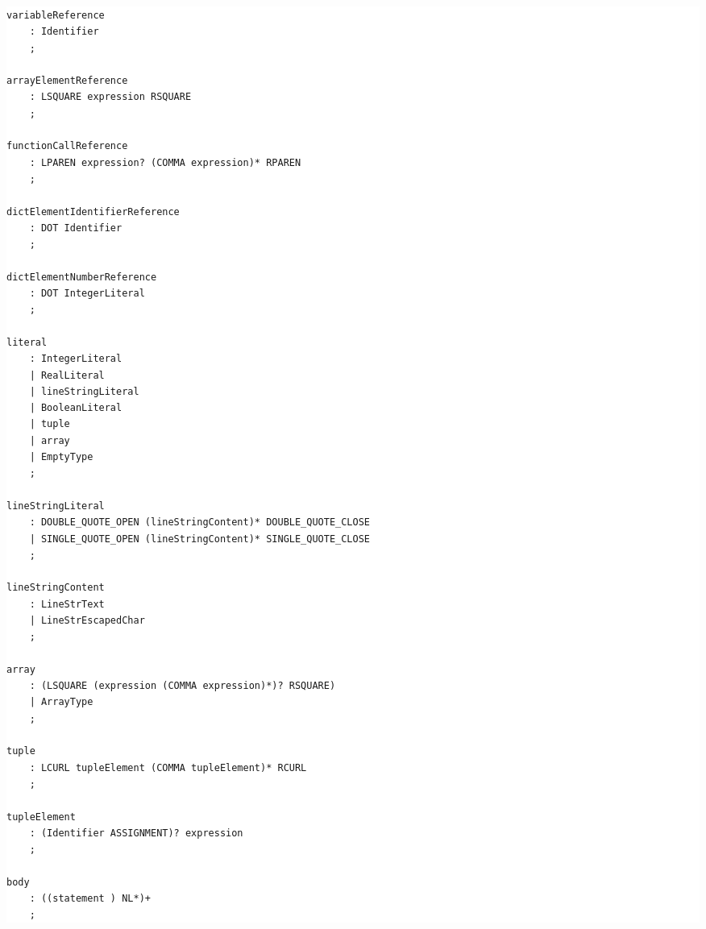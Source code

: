 ```
variableReference
    : Identifier
    ;

arrayElementReference
    : LSQUARE expression RSQUARE
    ;

functionCallReference
    : LPAREN expression? (COMMA expression)* RPAREN
    ;

dictElementIdentifierReference
    : DOT Identifier
    ;

dictElementNumberReference
    : DOT IntegerLiteral
    ;

literal
    : IntegerLiteral
    | RealLiteral
    | lineStringLiteral
    | BooleanLiteral
    | tuple
    | array
    | EmptyType
    ;

lineStringLiteral
    : DOUBLE_QUOTE_OPEN (lineStringContent)* DOUBLE_QUOTE_CLOSE
    | SINGLE_QUOTE_OPEN (lineStringContent)* SINGLE_QUOTE_CLOSE
    ;

lineStringContent
    : LineStrText
    | LineStrEscapedChar
    ;

array
    : (LSQUARE (expression (COMMA expression)*)? RSQUARE)
    | ArrayType
    ;

tuple
    : LCURL tupleElement (COMMA tupleElement)* RCURL
    ;

tupleElement
    : (Identifier ASSIGNMENT)? expression
    ;

body
    : ((statement ) NL*)+
    ;
```